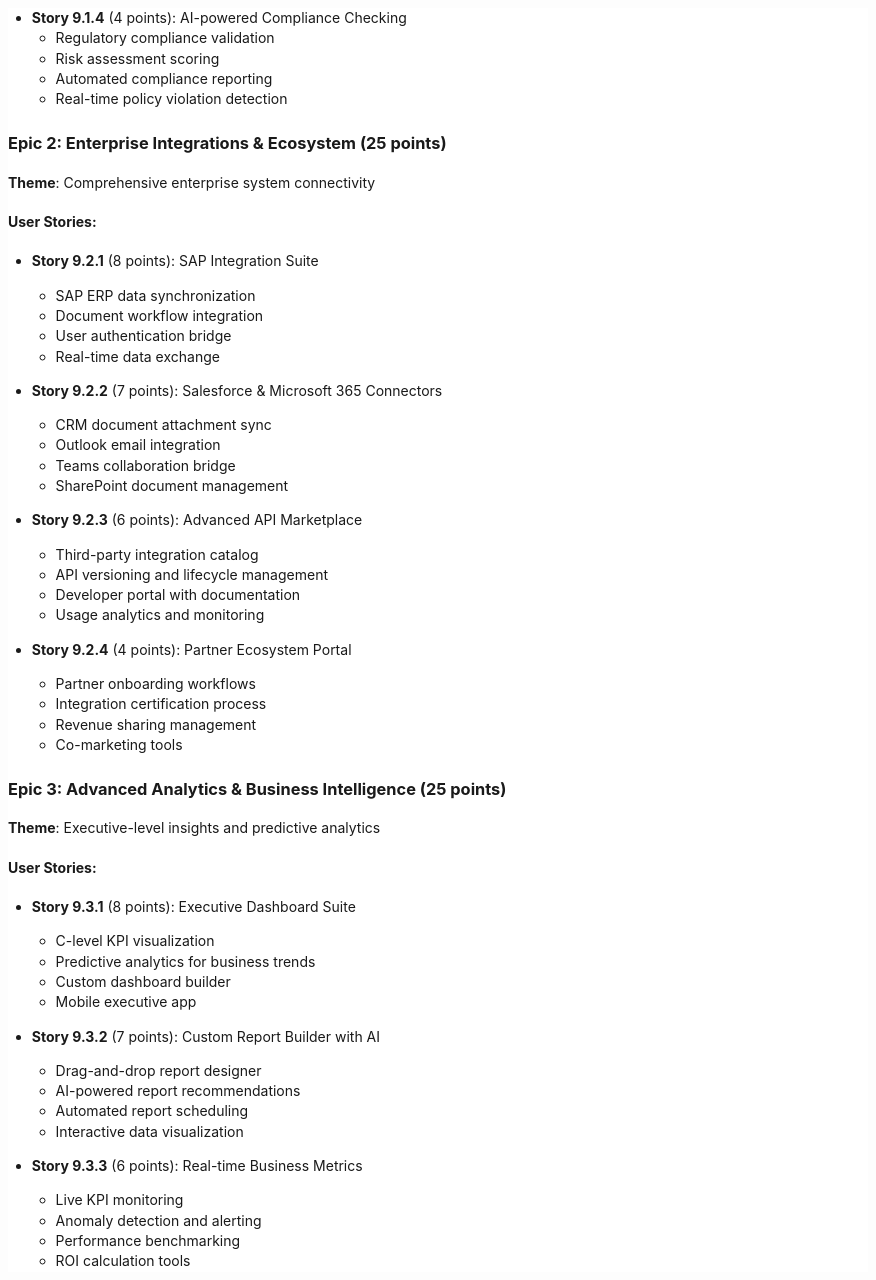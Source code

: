 - **Story 9.1.4** (4 points): AI-powered Compliance Checking
  - Regulatory compliance validation
  - Risk assessment scoring
  - Automated compliance reporting
  - Real-time policy violation detection

### Epic 2: Enterprise Integrations & Ecosystem (25 points)
**Theme**: Comprehensive enterprise system connectivity

#### User Stories:
- **Story 9.2.1** (8 points): SAP Integration Suite
  - SAP ERP data synchronization
  - Document workflow integration
  - User authentication bridge
  - Real-time data exchange

- **Story 9.2.2** (7 points): Salesforce & Microsoft 365 Connectors
  - CRM document attachment sync
  - Outlook email integration
  - Teams collaboration bridge
  - SharePoint document management

- **Story 9.2.3** (6 points): Advanced API Marketplace
  - Third-party integration catalog
  - API versioning and lifecycle management
  - Developer portal with documentation
  - Usage analytics and monitoring

- **Story 9.2.4** (4 points): Partner Ecosystem Portal
  - Partner onboarding workflows
  - Integration certification process
  - Revenue sharing management
  - Co-marketing tools

### Epic 3: Advanced Analytics & Business Intelligence (25 points)
**Theme**: Executive-level insights and predictive analytics

#### User Stories:
- **Story 9.3.1** (8 points): Executive Dashboard Suite
  - C-level KPI visualization
  - Predictive analytics for business trends
  - Custom dashboard builder
  - Mobile executive app

- **Story 9.3.2** (7 points): Custom Report Builder with AI
  - Drag-and-drop report designer
  - AI-powered report recommendations
  - Automated report scheduling
  - Interactive data visualization

- **Story 9.3.3** (6 points): Real-time Business Metrics
  - Live KPI monitoring
  - Anomaly detection and alerting
  - Performance benchmarking
  - ROI calculation tools
